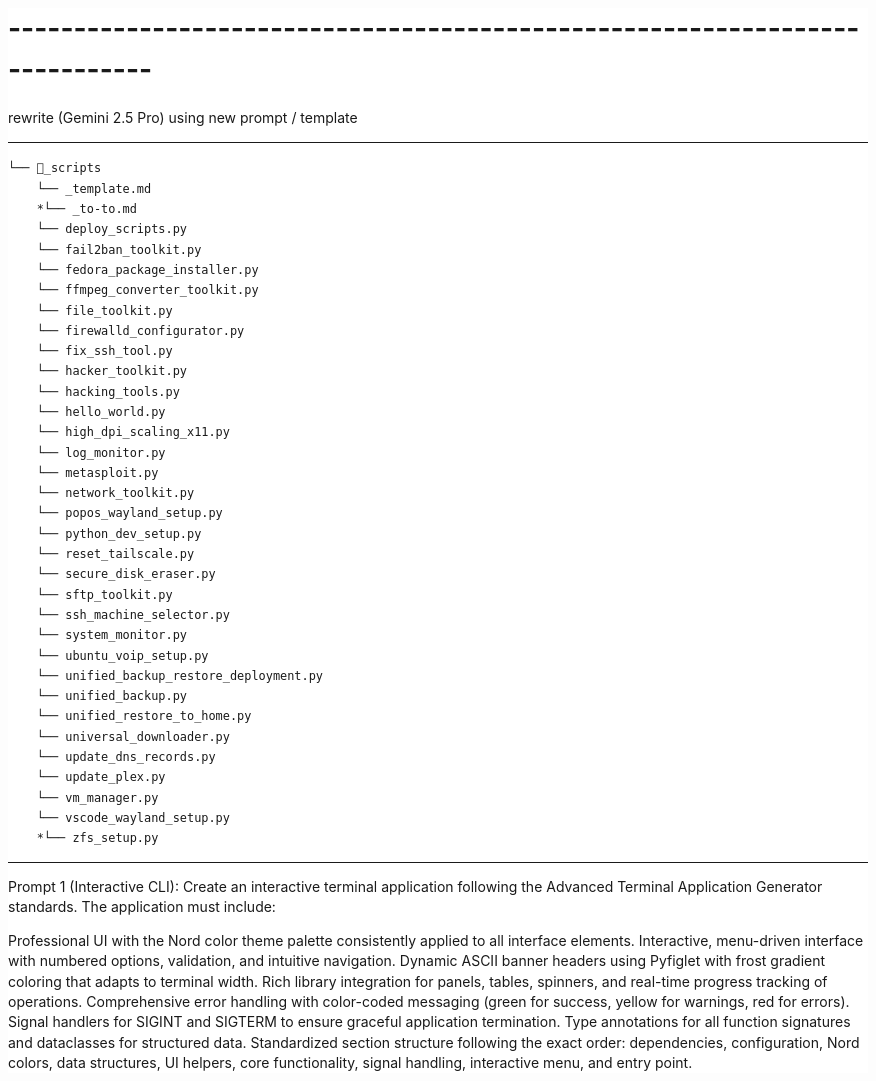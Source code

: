 # ----------------------------------------------------------------------------

rewrite (Gemini 2.5 Pro)
using new prompt / template

------------------------------------------------------------------------------

```
└── 📁_scripts
    └── _template.md
    *└── _to-to.md
    └── deploy_scripts.py
    └── fail2ban_toolkit.py
    └── fedora_package_installer.py
    └── ffmpeg_converter_toolkit.py
    └── file_toolkit.py
    └── firewalld_configurator.py
    └── fix_ssh_tool.py
    └── hacker_toolkit.py
    └── hacking_tools.py
    └── hello_world.py
    └── high_dpi_scaling_x11.py
    └── log_monitor.py
    └── metasploit.py
    └── network_toolkit.py
    └── popos_wayland_setup.py
    └── python_dev_setup.py
    └── reset_tailscale.py
    └── secure_disk_eraser.py
    └── sftp_toolkit.py
    └── ssh_machine_selector.py
    └── system_monitor.py
    └── ubuntu_voip_setup.py
    └── unified_backup_restore_deployment.py
    └── unified_backup.py
    └── unified_restore_to_home.py
    └── universal_downloader.py
    └── update_dns_records.py
    └── update_plex.py
    └── vm_manager.py
    └── vscode_wayland_setup.py
    *└── zfs_setup.py
```

---------------------------------------------------------------------------------------------

Prompt 1 (Interactive CLI):
Create an interactive terminal application following the Advanced Terminal Application Generator standards. The application must include:

Professional UI with the Nord color theme palette consistently applied to all interface elements.
Interactive, menu-driven interface with numbered options, validation, and intuitive navigation.
Dynamic ASCII banner headers using Pyfiglet with frost gradient coloring that adapts to terminal width.
Rich library integration for panels, tables, spinners, and real-time progress tracking of operations.
Comprehensive error handling with color-coded messaging (green for success, yellow for warnings, red for errors).
Signal handlers for SIGINT and SIGTERM to ensure graceful application termination.
Type annotations for all function signatures and dataclasses for structured data.
Standardized section structure following the exact order: dependencies, configuration, Nord colors, data structures, UI helpers, core functionality, signal handling, interactive menu, and entry point.
